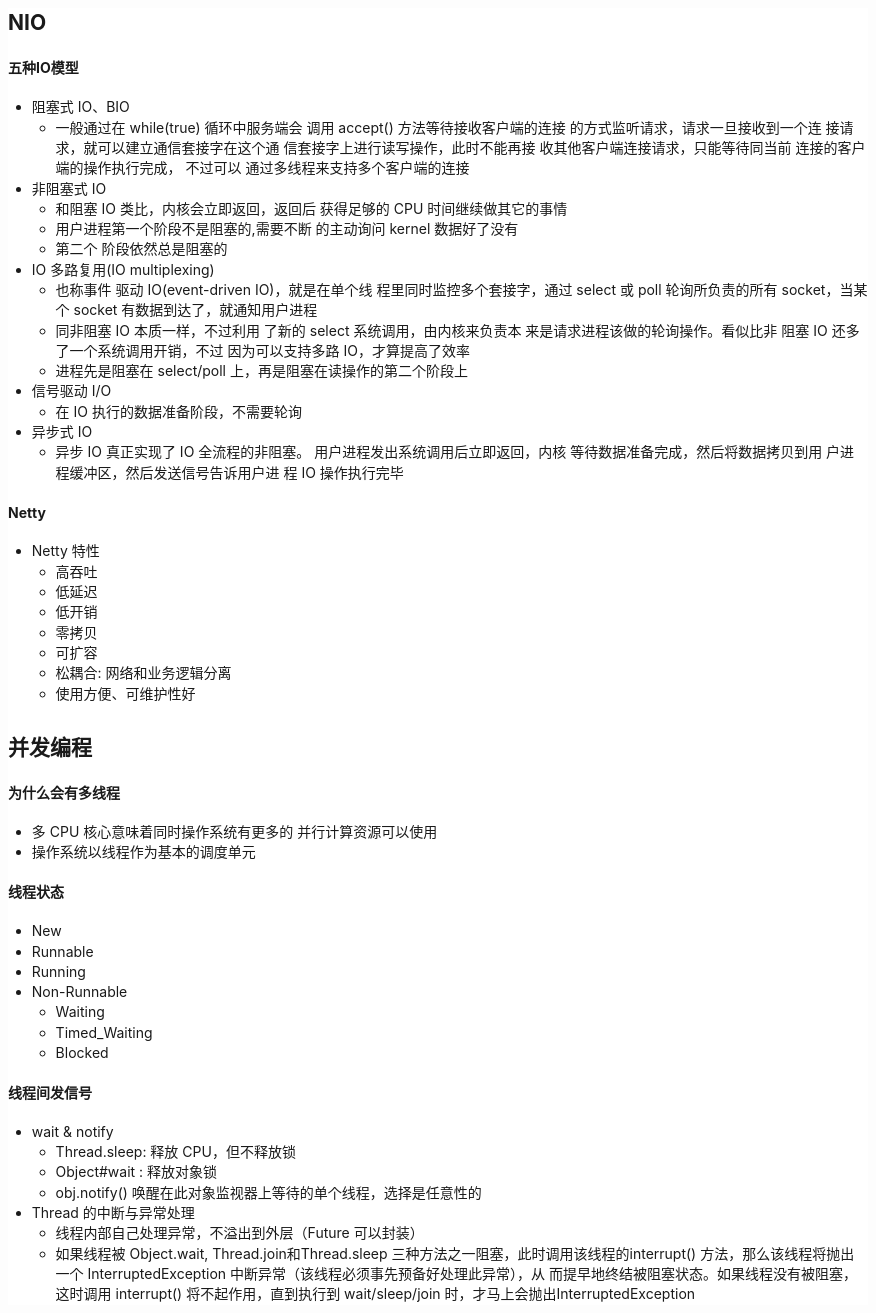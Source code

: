 
## NIO

#### 五种IO模型
* 阻塞式 IO、BIO
	- 一般通过在 while(true) 循环中服务端会 调用 accept() 方法等待接收客户端的连接 的方式监听请求，请求一旦接收到一个连 接请求，就可以建立通信套接字在这个通 信套接字上进行读写操作，此时不能再接 收其他客户端连接请求，只能等待同当前 连接的客户端的操作执行完成， 不过可以 通过多线程来支持多个客户端的连接
* 非阻塞式 IO
	- 和阻塞 IO 类比，内核会立即返回，返回后 获得足够的 CPU 时间继续做其它的事情
	- 用户进程第一个阶段不是阻塞的,需要不断 的主动询问 kernel 数据好了没有
	- 第二个 阶段依然总是阻塞的
* IO 多路复用(IO multiplexing)
	- 也称事件 驱动 IO(event-driven IO)，就是在单个线 程里同时监控多个套接字，通过 select 或 poll 轮询所负责的所有 socket，当某个 socket 有数据到达了，就通知用户进程
	- 同非阻塞 IO 本质一样，不过利用 了新的 select 系统调用，由内核来负责本 来是请求进程该做的轮询操作。看似比非 阻塞 IO 还多了一个系统调用开销，不过 因为可以支持多路 IO，才算提高了效率
	- 进程先是阻塞在 select/poll 上，再是阻塞在读操作的第二个阶段上
* 信号驱动 I/O
	- 在 IO 执行的数据准备阶段，不需要轮询
* 异步式 IO
	- 异步 IO 真正实现了 IO 全流程的非阻塞。 用户进程发出系统调用后立即返回，内核 等待数据准备完成，然后将数据拷贝到用 户进程缓冲区，然后发送信号告诉用户进 程 IO 操作执行完毕

#### Netty
* Netty 特性
	- 高吞吐
	- 低延迟
	- 低开销
	- 零拷贝
	- 可扩容
	- 松耦合: 网络和业务逻辑分离
	- 使用方便、可维护性好


## 并发编程
#### 为什么会有多线程
* 多 CPU 核心意味着同时操作系统有更多的 并行计算资源可以使用
* 操作系统以线程作为基本的调度单元

#### 线程状态
* New
* Runnable
* Running
* Non-Runnable
	- Waiting
	- Timed_Waiting
	- Blocked

#### 线程间发信号
* wait & notify
	- Thread.sleep: 释放 CPU，但不释放锁
	- Object#wait : 释放对象锁
	- obj.notify() 唤醒在此对象监视器上等待的单个线程，选择是任意性的
* Thread 的中断与异常处理
	- 线程内部自己处理异常，不溢出到外层（Future 可以封装）
	- 如果线程被 Object.wait, Thread.join和Thread.sleep 三种方法之一阻塞，此时调用该线程的interrupt() 方法，那么该线程将抛出一个 InterruptedException 中断异常（该线程必须事先预备好处理此异常），从 而提早地终结被阻塞状态。如果线程没有被阻塞，这时调用 interrupt() 将不起作用，直到执行到 wait/sleep/join 时，才马上会抛出InterruptedException
	